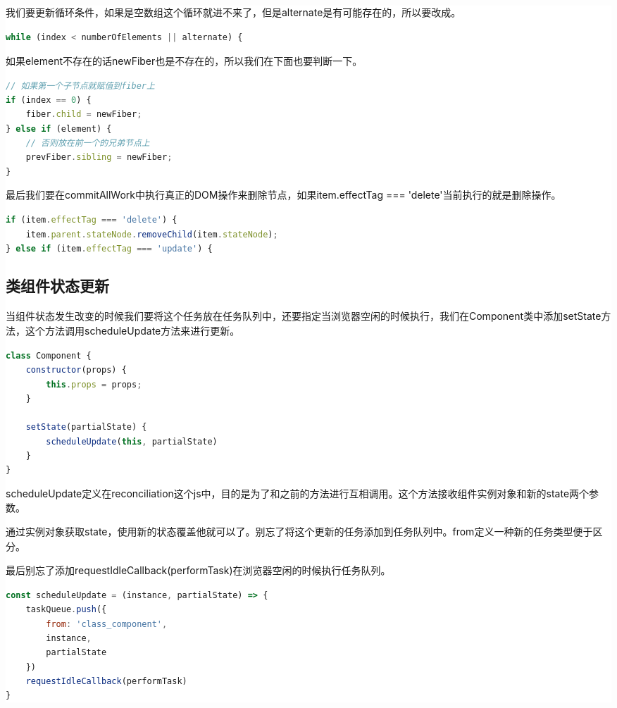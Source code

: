 我们要更新循环条件，如果是空数组这个循环就进不来了，但是alternate是有可能存在的，所以要改成。

```js
while (index < numberOfElements || alternate) {
```

如果element不存在的话newFiber也是不存在的，所以我们在下面也要判断一下。

```js
// 如果第一个子节点就赋值到fiber上
if (index == 0) {
    fiber.child = newFiber;
} else if (element) {
    // 否则放在前一个的兄弟节点上
    prevFiber.sibling = newFiber;
}
```

最后我们要在commitAllWork中执行真正的DOM操作来删除节点，如果item.effectTag === 'delete'当前执行的就是删除操作。

```js
if (item.effectTag === 'delete') {
    item.parent.stateNode.removeChild(item.stateNode);
} else if (item.effectTag === 'update') {
```

## 类组件状态更新

当组件状态发生改变的时候我们要将这个任务放在任务队列中，还要指定当浏览器空闲的时候执行，我们在Component类中添加setState方法，这个方法调用scheduleUpdate方法来进行更新。

```js
class Component {
    constructor(props) {
        this.props = props;
    }

    setState(partialState) {
        scheduleUpdate(this, partialState)
    }
}
```

scheduleUpdate定义在reconciliation这个js中，目的是为了和之前的方法进行互相调用。这个方法接收组件实例对象和新的state两个参数。

通过实例对象获取state，使用新的状态覆盖他就可以了。别忘了将这个更新的任务添加到任务队列中。from定义一种新的任务类型便于区分。

最后别忘了添加requestIdleCallback(performTask)在浏览器空闲的时候执行任务队列。

```js
const scheduleUpdate = (instance, partialState) => {
    taskQueue.push({
        from: 'class_component',
        instance,
        partialState
    })
    requestIdleCallback(performTask)
}
```
